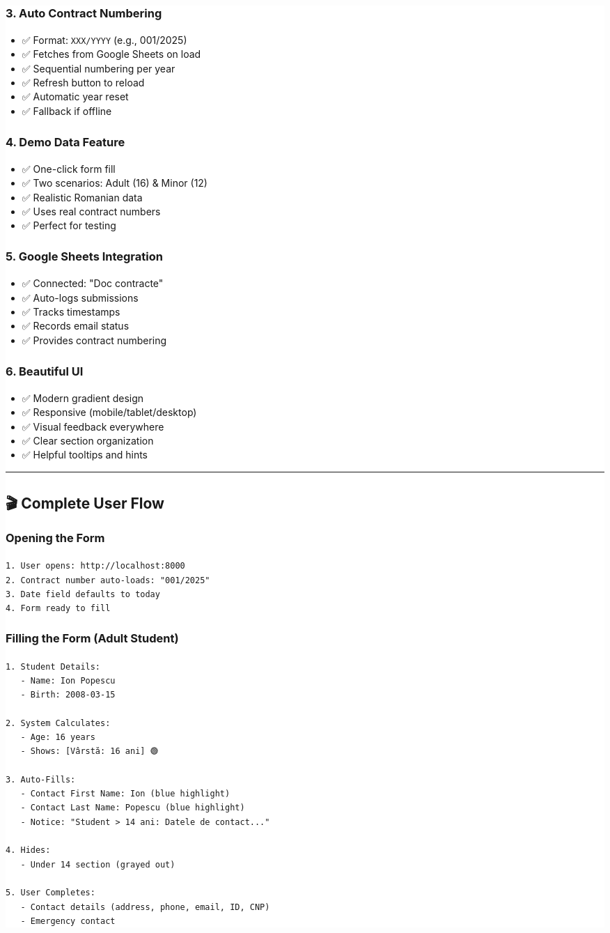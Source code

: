 ### 3. Auto Contract Numbering
- ✅ Format: `XXX/YYYY` (e.g., 001/2025)
- ✅ Fetches from Google Sheets on load
- ✅ Sequential numbering per year
- ✅ Refresh button to reload
- ✅ Automatic year reset
- ✅ Fallback if offline

### 4. Demo Data Feature
- ✅ One-click form fill
- ✅ Two scenarios: Adult (16) & Minor (12)
- ✅ Realistic Romanian data
- ✅ Uses real contract numbers
- ✅ Perfect for testing

### 5. Google Sheets Integration
- ✅ Connected: "Doc contracte"
- ✅ Auto-logs submissions
- ✅ Tracks timestamps
- ✅ Records email status
- ✅ Provides contract numbering

### 6. Beautiful UI
- ✅ Modern gradient design
- ✅ Responsive (mobile/tablet/desktop)
- ✅ Visual feedback everywhere
- ✅ Clear section organization
- ✅ Helpful tooltips and hints

---

## 🎬 Complete User Flow

### Opening the Form
```
1. User opens: http://localhost:8000
2. Contract number auto-loads: "001/2025"
3. Date field defaults to today
4. Form ready to fill
```

### Filling the Form (Adult Student)
```
1. Student Details:
   - Name: Ion Popescu
   - Birth: 2008-03-15
   
2. System Calculates:
   - Age: 16 years
   - Shows: [Vârstă: 16 ani] 🟢
   
3. Auto-Fills:
   - Contact First Name: Ion (blue highlight)
   - Contact Last Name: Popescu (blue highlight)
   - Notice: "Student > 14 ani: Datele de contact..."
   
4. Hides:
   - Under 14 section (grayed out)
   
5. User Completes:
   - Contact details (address, phone, email, ID, CNP)
   - Emergency contact
```